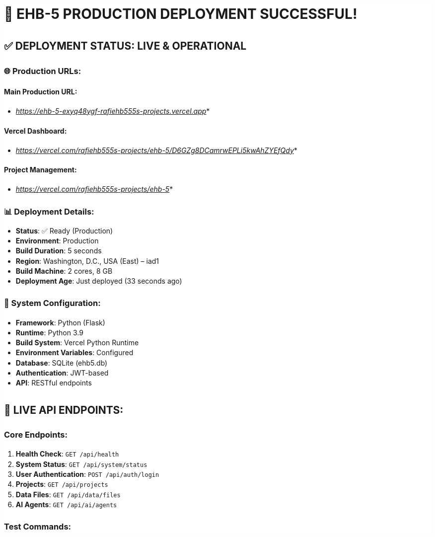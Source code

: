 # 🎉 **EHB-5 PRODUCTION DEPLOYMENT SUCCESSFUL!**

## ✅ **DEPLOYMENT STATUS: LIVE & OPERATIONAL**

### **🌐 Production URLs:**

#### **Main Production URL:**

* *https://ehb-5-exyq48ygf-rafiehb555s-projects.vercel.app**

#### **Vercel Dashboard:**

* *https://vercel.com/rafiehb555s-projects/ehb-5/D6GZg8DCamrwEPLi5kwAhZYEfQdy**

#### **Project Management:**

* *https://vercel.com/rafiehb555s-projects/ehb-5**

### **📊 Deployment Details:**

- **Status**: ✅ Ready (Production)
- **Environment**: Production
- **Build Duration**: 5 seconds
- **Region**: Washington, D.C., USA (East) – iad1
- **Build Machine**: 2 cores, 8 GB
- **Deployment Age**: Just deployed (33 seconds ago)

### **🔧 System Configuration:**

- **Framework**: Python (Flask)
- **Runtime**: Python 3.9
- **Build System**: Vercel Python Runtime
- **Environment Variables**: Configured
- **Database**: SQLite (ehb5.db)
- **Authentication**: JWT-based
- **API**: RESTful endpoints

## 🚀 **LIVE API ENDPOINTS:**

### **Core Endpoints:**

1. **Health Check**: `GET /api/health`
2. **System Status**: `GET /api/system/status`
3. **User Authentication**: `POST /api/auth/login`
4. **Projects**: `GET /api/projects`
5. **Data Files**: `GET /api/data/files`
6. **AI Agents**: `GET /api/ai/agents`

### **Test Commands:**
